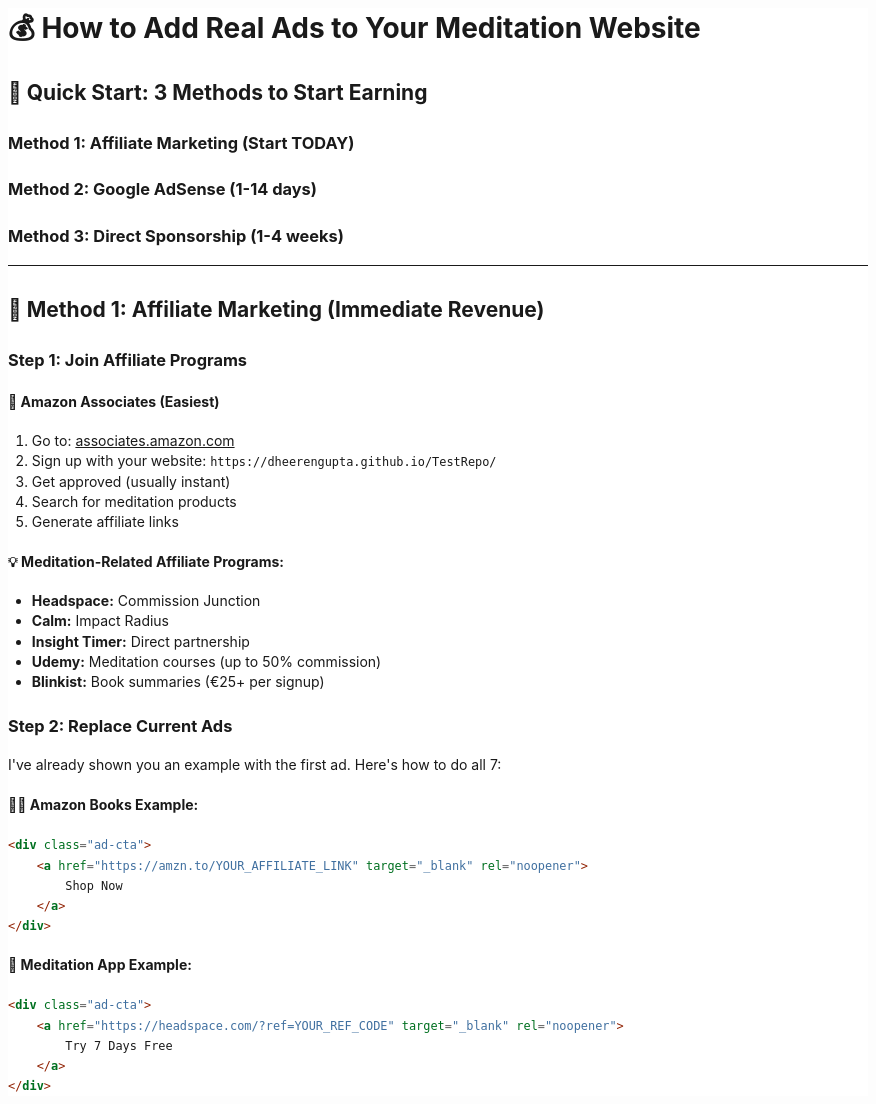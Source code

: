 # 💰 How to Add Real Ads to Your Meditation Website

## 🚀 **Quick Start: 3 Methods to Start Earning**

### **Method 1: Affiliate Marketing (Start TODAY)**
### **Method 2: Google AdSense (1-14 days)**
### **Method 3: Direct Sponsorship (1-4 weeks)**

---

## 🎯 **Method 1: Affiliate Marketing (Immediate Revenue)**

### **Step 1: Join Affiliate Programs**

#### **🛒 Amazon Associates** (Easiest)
1. Go to: [associates.amazon.com](https://associates.amazon.com)
2. Sign up with your website: `https://dheerengupta.github.io/TestRepo/`
3. Get approved (usually instant)
4. Search for meditation products
5. Generate affiliate links

#### **💡 Meditation-Related Affiliate Programs:**
- **Headspace:** Commission Junction
- **Calm:** Impact Radius
- **Insight Timer:** Direct partnership
- **Udemy:** Meditation courses (up to 50% commission)
- **Blinkist:** Book summaries (€25+ per signup)

### **Step 2: Replace Current Ads**

I've already shown you an example with the first ad. Here's how to do all 7:

#### **🧘‍♀️ Amazon Books Example:**
```html
<div class="ad-cta">
    <a href="https://amzn.to/YOUR_AFFILIATE_LINK" target="_blank" rel="noopener">
        Shop Now
    </a>
</div>
```

#### **🎵 Meditation App Example:**
```html
<div class="ad-cta">
    <a href="https://headspace.com/?ref=YOUR_REF_CODE" target="_blank" rel="noopener">
        Try 7 Days Free
    </a>
</div>
```
